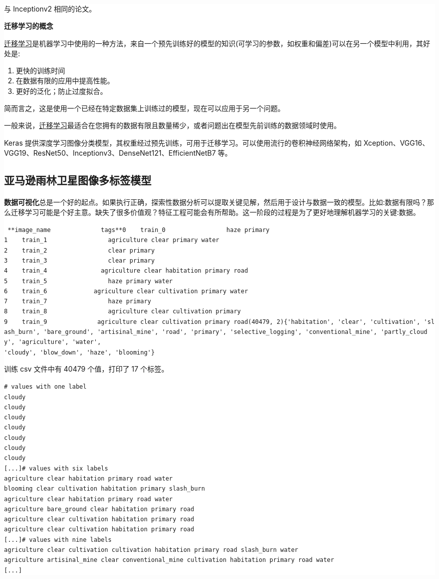 与 Inceptionv2 相同的论文。

**迁移学习的概念**

[迁移学习](/a-comprehensive-hands-on-guide-to-transfer-learning-with-real-world-applications-in-deep-learning-212bf3b2f27a)是机器学习中使用的一种方法，来自一个预先训练好的模型的知识(可学习的参数，如权重和偏差)可以在另一个模型中利用，其好处是:

1.  更快的训练时间
2.  在数据有限的应用中提高性能。
3.  更好的泛化；防止过度拟合。

简而言之，这是使用一个已经在特定数据集上训练过的模型，现在可以应用于另一个问题。

一般来说，[迁移学习](/a-comprehensive-hands-on-guide-to-transfer-learning-with-real-world-applications-in-deep-learning-212bf3b2f27a)最适合在您拥有的数据有限且数量稀少，或者问题出在模型先前训练的数据领域时使用。

Keras 提供深度学习图像分类模型，其权重经过预先训练，可用于迁移学习。可以使用流行的卷积神经网络架构，如 Xception、VGG16、VGG19、ResNet50、Inceptionv3、DenseNet121、EfficientNetB7 等。

## 亚马逊雨林卫星图像多标签模型

**数据可视化**总是一个好的起点。如果执行正确，探索性数据分析可以提取关键见解，然后用于设计与数据一致的模型。比如:数据有限吗？那么迁移学习可能是个好主意。缺失了很多价值观？特征工程可能会有所帮助。这一阶段的过程是为了更好地理解机器学习的关键:数据。

```
 **image_name              tags**0    train_0                 haze primary
1    train_1                 agriculture clear primary water
2    train_2                 clear primary
3    train_3                 clear primary
4    train_4               agriculture clear habitation primary road
5    train_5                 haze primary water
6    train_6             agriculture clear cultivation primary water
7    train_7                 haze primary
8    train_8                 agriculture clear cultivation primary
9    train_9              agriculture clear cultivation primary road(40479, 2){'habitation', 'clear', 'cultivation', 'slash_burn', 'bare_ground', 'artisinal_mine', 'road', 'primary', 'selective_logging', 'conventional_mine', 'partly_cloudy', 'agriculture', 'water', 
'cloudy', 'blow_down', 'haze', 'blooming'}
```

训练 csv 文件中有 40479 个值，打印了 17 个标签。

```
# values with one label
cloudy
cloudy
cloudy
cloudy
cloudy
cloudy
cloudy
[...]# values with six labels
agriculture clear habitation primary road water
blooming clear cultivation habitation primary slash_burn
agriculture clear habitation primary road water
agriculture bare_ground clear habitation primary road
agriculture clear cultivation habitation primary road
agriculture clear cultivation habitation primary road
[...]# values with nine labels
agriculture clear cultivation cultivation habitation primary road slash_burn water
agriculture artisinal_mine clear conventional_mine cultivation habitation primary road water
[...]
```
